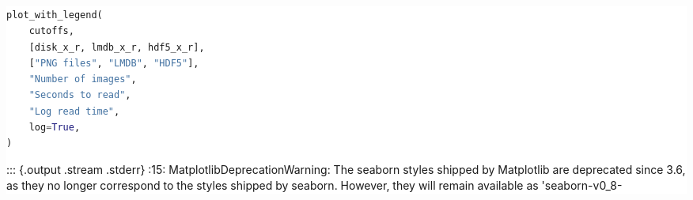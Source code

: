 ``` python
plot_with_legend(
    cutoffs,
    [disk_x_r, lmdb_x_r, hdf5_x_r],
    ["PNG files", "LMDB", "HDF5"],
    "Number of images",
    "Seconds to read",
    "Log read time",
    log=True,
)
```

::: {.output .stream .stderr}
    <ipython-input-76-99d89538a067>:15: MatplotlibDeprecationWarning: The seaborn styles shipped by Matplotlib are deprecated since 3.6, as they no longer correspond to the styles shipped by seaborn. However, they will remain available as 'seaborn-v0_8-<style>'. Alternatively, directly use the seaborn API instead.
      plt.style.use("seaborn-whitegrid")
:::

::: {.output .display_data}
![](vertopal_4efa0d6081894bf99da84ffe601abe2e/2cbf9f5048373a7a6d0e17296d43db2d10743269.png)
:::

::: {.output .stream .stderr}
    <ipython-input-76-99d89538a067>:15: MatplotlibDeprecationWarning: The seaborn styles shipped by Matplotlib are deprecated since 3.6, as they no longer correspond to the styles shipped by seaborn. However, they will remain available as 'seaborn-v0_8-<style>'. Alternatively, directly use the seaborn API instead.
      plt.style.use("seaborn-whitegrid")
:::

::: {.output .display_data}
![](vertopal_4efa0d6081894bf99da84ffe601abe2e/9318d21c520bba9f51523a3bf87860e208b102c1.png)
:::
:::

::: {.cell .markdown id="Z_gPuHYC8wXG"}
Dari plot diatas, menunjukkan plot normal, dimana ada perbedaan drastis
antara membaca file png dan LMDB atau HDF5.

Sedangkan, graf kedua, menunjukkan log of timings, menyoroti perbedaan
relatif dengan gambar yang lebih sedikit. Dapat dilihat bahwa HDF5 mulai
agak terlambar, namun dengan bertambahnya gambar, HDF5 menjadi lebih
cepat secara konsisten, lebih cepat dari LMDB dengan margin yang kecil.
:::

::: {.cell .markdown id="fZZF1kfq9SuZ"}
## **Considering Disk Usage**

Kecepatan bukan satu-satunya hal yang penting untuk diperhatikan dalam
kinerja. Saat kita berurusan dengan dataset yang besar, seperti dataset
gambar sebesar 3TB, kita juga perlu memikirkan ruang penyimpanan.
Bayangkan Anda punya banyak gambar tersimpan di hard drive. Untuk
meningkatkan kinerjanya, Anda mungkin ingin membuat salinan dari
gambar-gambar itu menggunakan cara penyimpanan yang berbeda. Tapi ingat,
hal ini juga berarti Anda perlu memastikan hard drive Anda punya ruang
yang cukup untuk menyimpan semuanya.
:::
